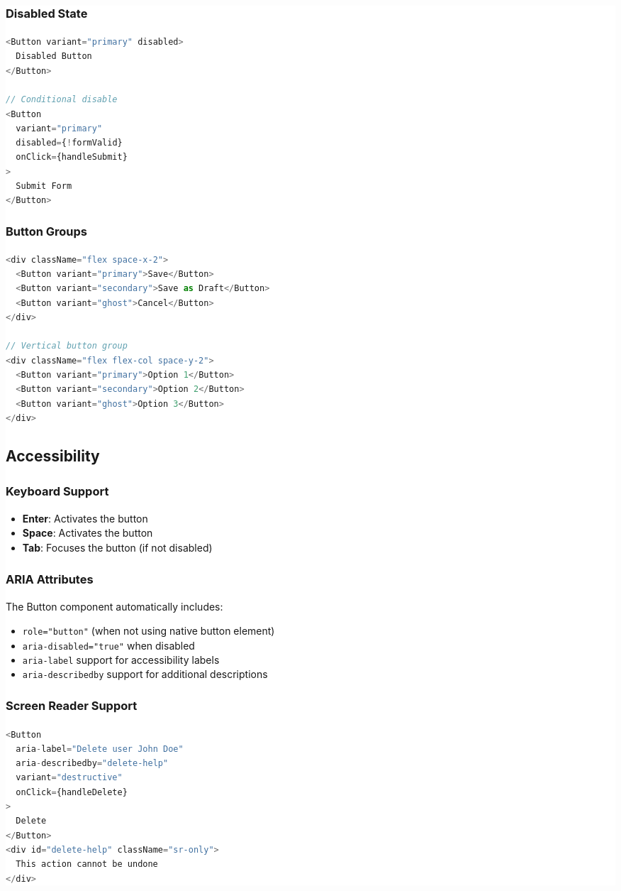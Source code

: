 ### Disabled State
```typescript
<Button variant="primary" disabled>
  Disabled Button
</Button>

// Conditional disable
<Button 
  variant="primary" 
  disabled={!formValid}
  onClick={handleSubmit}
>
  Submit Form
</Button>
```

### Button Groups
```typescript
<div className="flex space-x-2">
  <Button variant="primary">Save</Button>
  <Button variant="secondary">Save as Draft</Button>
  <Button variant="ghost">Cancel</Button>
</div>

// Vertical button group
<div className="flex flex-col space-y-2">
  <Button variant="primary">Option 1</Button>
  <Button variant="secondary">Option 2</Button>
  <Button variant="ghost">Option 3</Button>
</div>
```

## Accessibility

### Keyboard Support
- **Enter**: Activates the button
- **Space**: Activates the button
- **Tab**: Focuses the button (if not disabled)

### ARIA Attributes
The Button component automatically includes:
- `role="button"` (when not using native button element)
- `aria-disabled="true"` when disabled
- `aria-label` support for accessibility labels
- `aria-describedby` support for additional descriptions

### Screen Reader Support
```typescript
<Button 
  aria-label="Delete user John Doe"
  aria-describedby="delete-help"
  variant="destructive"
  onClick={handleDelete}
>
  Delete
</Button>
<div id="delete-help" className="sr-only">
  This action cannot be undone
</div>
```
